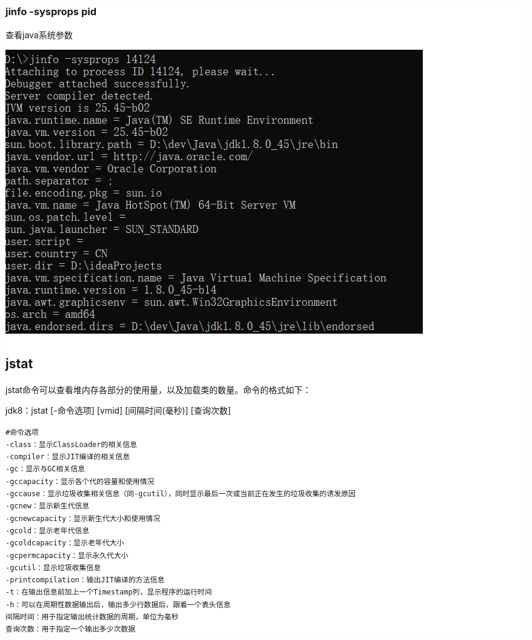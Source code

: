 ### jinfo -sysprops pid

查看java系统参数

​![image](/assets/img/image-20240410141409-dm80u2g.png)​

## jstat

jstat命令可以查看堆内存各部分的使用量，以及加载类的数量。命令的格式如下：

jdk8：jstat [-命令选项] [vmid] [间隔时间(毫秒)] [查询次数]

```shell
#命令选项
-class：显示ClassLoader的相关信息
-compiler：显示JIT编译的相关信息
-gc：显示与GC相关信息
-gccapacity：显示各个代的容量和使用情况
-gccause：显示垃圾收集相关信息（同-gcutil），同时显示最后一次或当前正在发生的垃圾收集的诱发原因
-gcnew：显示新生代信息
-gcnewcapacity：显示新生代大小和使用情况
-gcold：显示老年代信息
-gcoldcapacity：显示老年代大小
-gcpermcapacity：显示永久代大小
-gcutil：显示垃圾收集信息
-printcompilation：输出JIT编译的方法信息
-t：在输出信息前加上一个Timestamp列，显示程序的运行时间
-h：可以在周期性数据输出后，输出多少行数据后，跟着一个表头信息
间隔时间：用于指定输出统计数据的周期，单位为毫秒
查询次数：用于指定一个输出多少次数据
```
